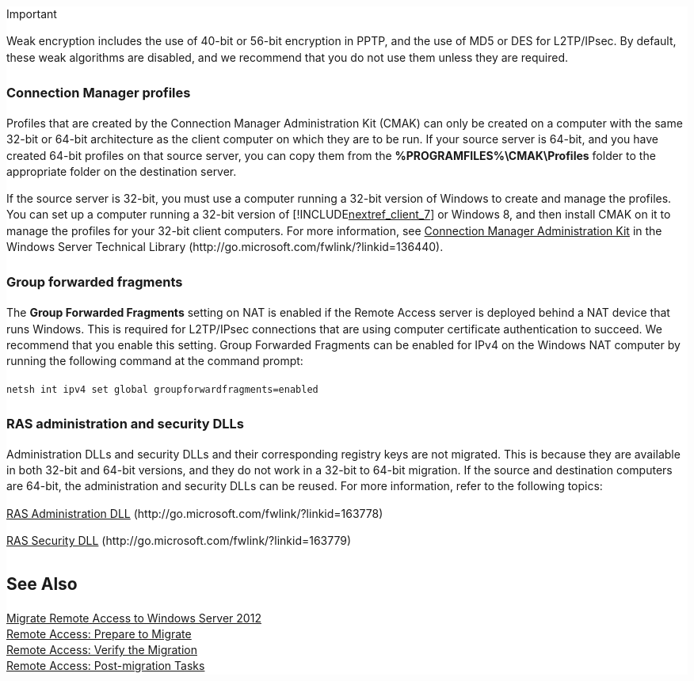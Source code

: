 > [!IMPORTANT]  
> Weak encryption includes the use of 40\-bit or 56\-bit encryption in PPTP, and the use of MD5 or DES for L2TP\/IPsec. By default, these weak algorithms are disabled, and we recommend that you do not use them unless they are required.  
  
### Connection Manager profiles  
Profiles that are created by the Connection Manager Administration Kit \(CMAK\) can only be created on a computer with the same 32\-bit or 64\-bit architecture as the client computer on which they are to be run. If your source server is 64\-bit, and you have created 64\-bit profiles on that source server, you can copy them from the **%PROGRAMFILES%\\CMAK\\Profiles** folder to the appropriate folder on the destination server.  
  
If the source server is 32\-bit, you must use a computer running a 32\-bit version of Windows to create and manage the profiles. You can set up a computer running a 32\-bit version of [!INCLUDE[nextref_client_7](../Token/nextref_client_7_md.md)] or Windows 8, and then install CMAK on it to manage the profiles for your 32\-bit client computers. For more information, see [Connection Manager Administration Kit](http://go.microsoft.com/fwlink/?linkid=136440) in the Windows Server Technical Library \(http:\/\/go.microsoft.com\/fwlink\/?linkid\=136440\).  
  
### Group forwarded fragments  
The **Group Forwarded Fragments** setting on NAT is enabled if the Remote Access server is deployed behind a NAT device that runs Windows. This is required for L2TP\/IPsec connections that are using computer certificate authentication to succeed. We recommend that you enable this setting. Group Forwarded Fragments can be enabled for IPv4 on the Windows NAT computer by running the following command at the command prompt:  
  
```  
netsh int ipv4 set global groupforwardfragments=enabled  
```  
  
### RAS administration and security DLLs  
Administration DLLs and security DLLs and their corresponding registry keys are not migrated. This is because they are available in both 32\-bit and 64\-bit versions, and they do not work in a 32\-bit to 64\-bit migration. If the source and destination computers are 64\-bit, the administration and security DLLs can be reused. For more information, refer to the following topics:  
  
[RAS Administration DLL](http://go.microsoft.com/fwlink/?linkid=163778) \(http:\/\/go.microsoft.com\/fwlink\/?linkid\=163778\)  
  
[RAS Security DLL](http://go.microsoft.com/fwlink/?linkid=163779) \(http:\/\/go.microsoft.com\/fwlink\/?linkid\=163779\)  
  
## See Also  
[Migrate Remote Access to Windows Server 2012](../Topic/Migrate-Remote-Access-to-Windows-Server-2012.md)  
[Remote Access: Prepare to Migrate](../Topic/Remote-Access--Prepare-to-Migrate.md)  
[Remote Access: Verify the Migration](../Topic/Remote-Access--Verify-the-Migration.md)  
[Remote Access: Post-migration Tasks](../Topic/Remote-Access--Post-migration-Tasks.md)  
  
